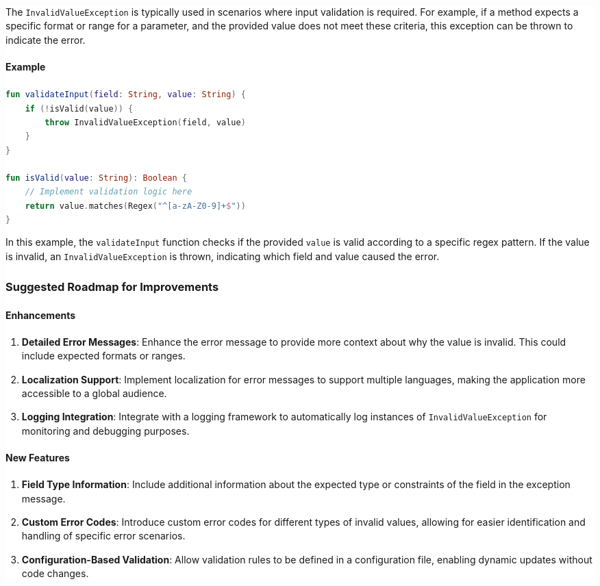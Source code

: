 The `InvalidValueException` is typically used in scenarios where input validation is required. For example, if a method
expects a specific format or range for a parameter, and the provided value does not meet these criteria, this exception
can be thrown to indicate the error.

#### Example

```kotlin
fun validateInput(field: String, value: String) {
    if (!isValid(value)) {
        throw InvalidValueException(field, value)
    }
}

fun isValid(value: String): Boolean {
    // Implement validation logic here
    return value.matches(Regex("^[a-zA-Z0-9]+$"))
}
```

In this example, the `validateInput` function checks if the provided `value` is valid according to a specific regex
pattern. If the value is invalid, an `InvalidValueException` is thrown, indicating which field and value caused the
error.

### Suggested Roadmap for Improvements

#### Enhancements

1. **Detailed Error Messages**: Enhance the error message to provide more context about why the value is invalid. This
   could include expected formats or ranges.

2. **Localization Support**: Implement localization for error messages to support multiple languages, making the
   application more accessible to a global audience.

3. **Logging Integration**: Integrate with a logging framework to automatically log instances of `InvalidValueException`
   for monitoring and debugging purposes.

#### New Features

1. **Field Type Information**: Include additional information about the expected type or constraints of the field in the
   exception message.

2. **Custom Error Codes**: Introduce custom error codes for different types of invalid values, allowing for easier
   identification and handling of specific error scenarios.

3. **Configuration-Based Validation**: Allow validation rules to be defined in a configuration file, enabling dynamic
   updates without code changes.

